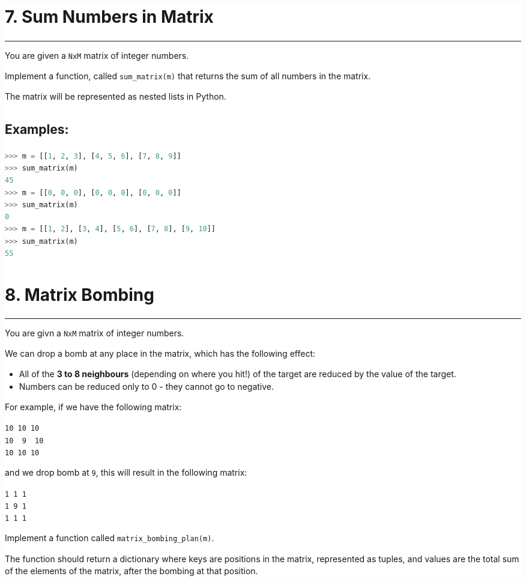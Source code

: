 # 7. Sum Numbers in Matrix
----------------

You are given a `NxM` matrix  of integer numbers.

Implement a function, called `sum_matrix(m)` that returns the sum of all numbers in the matrix.

The matrix will be represented as nested lists in Python.

## Examples:

```python
>>> m = [[1, 2, 3], [4, 5, 6], [7, 8, 9]]
>>> sum_matrix(m)
45
>>> m = [[0, 0, 0], [0, 0, 0], [0, 0, 0]]
>>> sum_matrix(m)
0
>>> m = [[1, 2], [3, 4], [5, 6], [7, 8], [9, 10]]
>>> sum_matrix(m)
55
```

# 8. Matrix Bombing
----------------

You are givn a `NxM` matrix of integer numbers.

We can drop a bomb at any place in the matrix, which has the following effect:

* All of the **3 to 8 neighbours** (depending on where you hit!) of the target are reduced by the value of the target.
* Numbers can be reduced only to 0 - they cannot go to negative.

For example, if we have the following matrix:

```
10 10 10
10  9  10
10 10 10
```

and we drop bomb at `9`, this will result in the following matrix:

```
1 1 1
1 9 1
1 1 1
```

Implement a function called `matrix_bombing_plan(m)`.

The function should return a dictionary where keys are positions in the matrix, represented as tuples, and values are the total sum of the elements of the matrix, after the bombing at that position.
